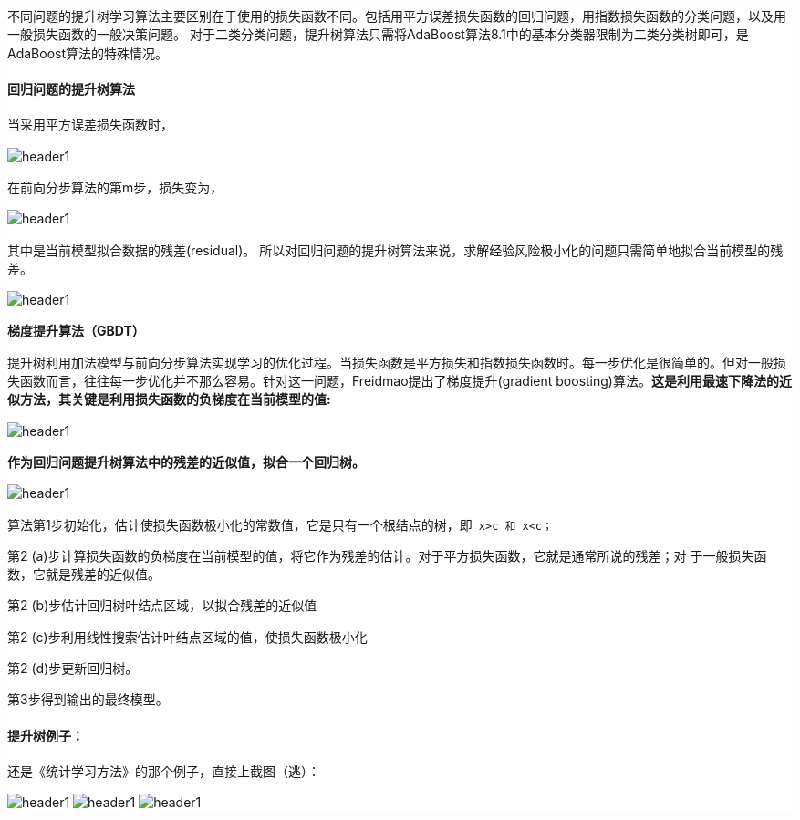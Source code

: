 
不同问题的提升树学习算法主要区别在于使用的损失函数不同。包括用平方误差损失函数的回归问题，用指数损失函数的分类问题，以及用一般损失函数的一般决策问题。
对于二类分类问题，提升树算法只需将AdaBoost算法8.1中的基本分类器限制为二类分类树即可，是AdaBoost算法的特殊情况。

#### 回归问题的提升树算法

当采用平方误差损失函数时，

<img src="{{ site.img_path }}/Machine Learning/Boosting17.png" alt="header1" style="height:auto!important;width:auto%;max-width:1020px;"/>


在前向分步算法的第m步，损失变为，

<img src="{{ site.img_path }}/Machine Learning/Boosting18.png" alt="header1" style="height:auto!important;width:auto%;max-width:1020px;"/>


其中是当前模型拟合数据的残差(residual)。
所以对回归问题的提升树算法来说，求解经验风险极小化的问题只需简单地拟合当前模型的残差。


<img src="{{ site.img_path }}/Machine Learning/Boosting19.png" alt="header1" style="height:auto!important;width:auto%;max-width:1020px;"/>



**梯度提升算法（GBDT）**

提升树利用加法模型与前向分步算法实现学习的优化过程。当损失函数是平方损失和指数损失函数时。每一步优化是很简单的。但对一般损失函数而言，往往每一步优化并不那么容易。针对这一问题，Freidmao提出了梯度提升(gradient boosting)算法。**这是利用最速下降法的近似方法，其关键是利用损失函数的负梯度在当前模型的值:**

<img src="{{ site.img_path }}/Machine Learning/Boosting20.png" alt="header1" style="height:auto!important;width:auto%;max-width:1020px;"/>

**作为回归问题提升树算法中的残差的近似值，拟合一个回归树。**

<img src="{{ site.img_path }}/Machine Learning/Boosting21.png" alt="header1" style="height:auto!important;width:auto%;max-width:1020px;"/>


算法第1步初始化，估计使损失函数极小化的常数值，它是只有一个根结点的树，即` x>c 和 x<c；`

第2 (a)步计算损失函数的负梯度在当前模型的值，将它作为残差的估计。对于平方损失函数，它就是通常所说的残差；对
于一般损失函数，它就是残差的近似值。

第2 (b)步估计回归树叶结点区域，以拟合残差的近似值

第2 (c)步利用线性搜索估计叶结点区域的值，使损失函数极小化

第2 (d)步更新回归树。

第3步得到输出的最终模型。

#### 提升树例子：


还是《统计学习方法》的那个例子，直接上截图（逃）：

<img src="{{ site.img_path }}/Machine Learning/Boosting22.jpg" alt="header1" style="height:auto!important;width:auto%;max-width:1020px;"/>


<img src="{{ site.img_path }}/Machine Learning/Boosting23.jpg" alt="header1" style="height:auto!important;width:auto%;max-width:1020px;"/>


<img src="{{ site.img_path }}/Machine Learning/Boosting24.jpg" alt="header1" style="height:auto!important;width:auto%;max-width:1020px;"/>
